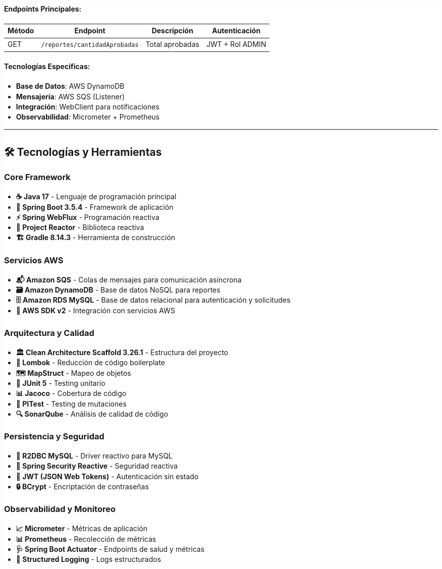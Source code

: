 #### Endpoints Principales:
| Método | Endpoint | Descripción | Autenticación |
|--------|----------|-------------|---------------|
| GET | `/reportes/cantidadAprobadas` | Total aprobadas | JWT + Rol ADMIN |

#### Tecnologías Específicas:
- **Base de Datos**: AWS DynamoDB
- **Mensajería**: AWS SQS (Listener)
- **Integración**: WebClient para notificaciones
- **Observabilidad**: Micrometer + Prometheus

---

## 🛠️ Tecnologías y Herramientas

### Core Framework
- **☕ Java 17** - Lenguaje de programación principal
- **🍃 Spring Boot 3.5.4** - Framework de aplicación
- **⚡ Spring WebFlux** - Programación reactiva
- **🔄 Project Reactor** - Biblioteca reactiva
- **🏗️ Gradle 8.14.3** - Herramienta de construcción

### Servicios AWS
- **📬 Amazon SQS** - Colas de mensajes para comunicación asíncrona
- **🗃️ Amazon DynamoDB** - Base de datos NoSQL para reportes
- **🗄️ Amazon RDS MySQL** - Base de datos relacional para autenticación y solicitudes
- **🔧 AWS SDK v2** - Integración con servicios AWS

### Arquitectura y Calidad
- **🏛️ Clean Architecture Scaffold 3.26.1** - Estructura del proyecto
- **🔨 Lombok** - Reducción de código boilerplate
- **🗺️ MapStruct** - Mapeo de objetos
- **🧪 JUnit 5** - Testing unitario
- **📊 Jacoco** - Cobertura de código
- **🧬 PITest** - Testing de mutaciones
- **🔍 SonarQube** - Análisis de calidad de código

### Persistencia y Seguridad
- **🔗 R2DBC MySQL** - Driver reactivo para MySQL
- **🔐 Spring Security Reactive** - Seguridad reactiva
- **🎫 JWT (JSON Web Tokens)** - Autenticación sin estado
- **🔒 BCrypt** - Encriptación de contraseñas

### Observabilidad y Monitoreo
- **📈 Micrometer** - Métricas de aplicación
- **📊 Prometheus** - Recolección de métricas
- **🩺 Spring Boot Actuator** - Endpoints de salud y métricas
- **📝 Structured Logging** - Logs estructurados
